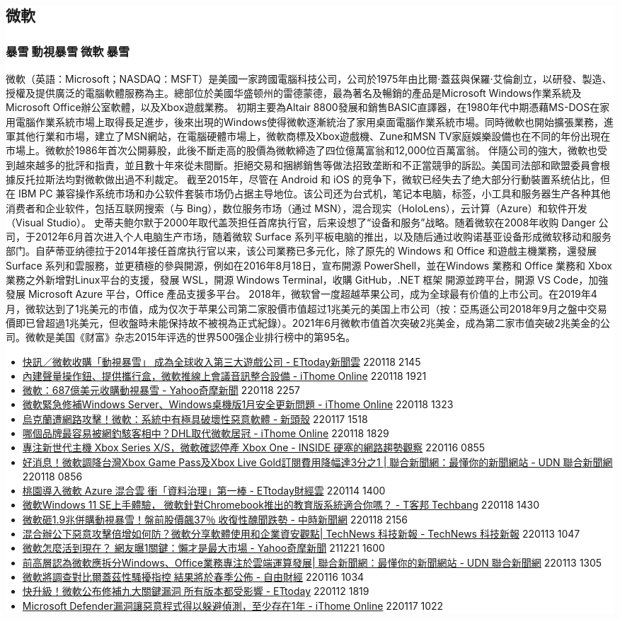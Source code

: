 ## 微軟

### 暴雪 動視暴雪 微軟 暴雪

微軟（英語：Microsoft；NASDAQ：MSFT）是美國一家跨國電腦科技公司，公司於1975年由比爾·蓋茲與保羅·艾倫創立，以研發、製造、授權及提供廣泛的電腦軟體服務為主。總部位於美國华盛顿州的雷德蒙德，最為著名及暢銷的產品是Microsoft Windows作業系統及Microsoft Office辦公室軟體，以及Xbox遊戲業務。
初期主要為Altair 8800發展和銷售BASIC直譯器，在1980年代中期憑藉MS-DOS在家用電腦作業系統市場上取得長足進步，後來出現的Windows使得微軟逐漸統治了家用桌面電腦作業系統市場。同時微軟也開始擴張業務，進軍其他行業和市場，建立了MSN網站，在電腦硬體市場上，微軟商標及Xbox遊戲機、Zune和MSN TV家庭娛樂設備也在不同的年份出現在市場上。微軟於1986年首次公開募股，此後不斷走高的股價為微軟締造了四位億萬富翁和12,000位百萬富翁。
伴隨公司的強大，微軟也受到越來越多的批評和指責，並且數十年來從未間斷。拒絕交易和捆綁銷售等做法招致垄断和不正當競爭的訴訟。美国司法部和歐盟委員會根據反托拉斯法均對微軟做出過不利裁定。
截至2015年，尽管在 Android 和 iOS 的竞争下，微软已经失去了绝大部分行動裝置系统佔比，但在 IBM PC 兼容操作系统市场和办公软件套裝市场仍占据主导地位。该公司还为台式机，笔记本电脑，标签，小工具和服务器生产各种其他消费者和企业软件，包括互联网搜索（与 Bing），数位服务市场（通过 MSN），混合现实（HoloLens），云计算（Azure）和软件开发（Visual Studio）。
史蒂夫鲍尔默于2000年取代盖茨担任首席执行官，后来设想了“设备和服务”战略。随着微软在2008年收购 Danger 公司，于2012年6月首次进入个人电脑生产市场，随着微软 Surface 系列平板电脑的推出，以及随后通过收购诺基亚设备形成微软移动和服务部门。自萨蒂亚纳德拉于2014年接任首席执行官以来，该公司業務已多元化，除了原先的 Windows 和 Office 和遊戲主機業務，還發展 Surface 系列和雲服務，並更積極的參與開源，例如在2016年8月18日，宣布開源 PowerShell，並在Windows 業務和 Office 業務和 Xbox 業務之外新增對Linux平台的支援，發展 WSL，開源 Windows Terminal，收購 GitHub，.NET 框架 開源並跨平台，開源 VS Code，加強發展 Microsoft Azure 平台，Office 產品支援多平台。
2018年，微软曾一度超越苹果公司，成为全球最有价值的上市公司。在2019年4月，微软达到了1兆美元的市值，成为仅次于苹果公司第二家股價市值超过1兆美元的美国上市公司（按：亞馬遜公司2018年9月之盤中交易價即已曾超過1兆美元，但收盤時未能保持故不被視為正式紀錄）。2021年6月微軟市值首次突破2兆美金，成為第二家市值突破2兆美金的公司。微軟是美国《财富》杂志2015年评选的世界500强企业排行榜中的第95名。
- [快訊／微軟收購「動視暴雪」 成為全球收入第三大遊戲公司 - ETtoday新聞雲](https://www.ettoday.net/news/20220118/2172364.htm "快訊／微軟收購「動視暴雪」 成為全球收入第三大遊戲公司 - ETtoday新聞雲") 220118 2145
- [內建聲量操作鈕、提供攜行盒，微軟推線上會議音訊整合設備 - iThome Online](https://www.ithome.com.tw/review/148919 "內建聲量操作鈕、提供攜行盒，微軟推線上會議音訊整合設備 - iThome Online") 220118 1921
- [微軟：687億美元收購動視暴雪 - Yahoo奇摩新聞](https://tw.news.yahoo.com/%E5%BE%AE%E8%BB%9F-687%E5%84%84%E7%BE%8E%E5%85%83%E6%94%B6%E8%B3%BC%E5%8B%95%E8%A6%96%E6%9A%B4%E9%9B%AA-145738761.html "微軟：687億美元收購動視暴雪 - Yahoo奇摩新聞") 220118 2257
- [微軟緊急修補Windows Server、Windows桌機版1月安全更新問題 - iThome Online](https://www.ithome.com.tw/news/148938 "微軟緊急修補Windows Server、Windows桌機版1月安全更新問題 - iThome Online") 220118 1323
- [烏克蘭遭網路攻擊！微軟：系統中有極具破壞性惡意軟體 - 新頭殼](https://newtalk.tw/news/view/2022-01-17/697704 "烏克蘭遭網路攻擊！微軟：系統中有極具破壞性惡意軟體 - 新頭殼") 220117 1518
- [哪個品牌最容易被網釣駭客相中？DHL取代微軟居冠 - iThome Online](https://www.ithome.com.tw/news/148950 "哪個品牌最容易被網釣駭客相中？DHL取代微軟居冠 - iThome Online") 220118 1829
- [專注新世代主機 Xbox Series X/S，微軟確認停產 Xbox One - INSIDE 硬塞的網路趨勢觀察](https://www.inside.com.tw/article/26376-microsoft-xbox-one-discontinued "專注新世代主機 Xbox Series X/S，微軟確認停產 Xbox One - INSIDE 硬塞的網路趨勢觀察") 220116 0855
- [好消息！微軟調降台灣Xbox Game Pass及Xbox Live Gold訂閱費用降幅達3分之1 | 聯合新聞網：最懂你的新聞網站 - UDN 聯合新聞網](https://udn.com/news/story/10222/6040024 "好消息！微軟調降台灣Xbox Game Pass及Xbox Live Gold訂閱費用降幅達3分之1 | 聯合新聞網：最懂你的新聞網站 - UDN 聯合新聞網") 220118 0856
- [桃園導入微軟 Azure 混合雲 衝「資料治理」第一棒 - ETtoday財經雲](https://finance.ettoday.net/news/2169058 "桃園導入微軟 Azure 混合雲 衝「資料治理」第一棒 - ETtoday財經雲") 220114 1400
- [微軟Windows 11 SE上手體驗， 微軟針對Chromebook推出的教育版系統適合你嗎？ - T客邦 Techbang](https://www.techbang.com/posts/93410-windows-11-se-hands-on-experience-what-are-the-advantages-over "微軟Windows 11 SE上手體驗， 微軟針對Chromebook推出的教育版系統適合你嗎？ - T客邦 Techbang") 220118 1430
- [微軟砸1.9兆併購動視暴雪！盤前股價飆37％ 收復性醜聞跌勢 - 中時新聞網](https://www.chinatimes.com/realtimenews/20220118005591-260410 "微軟砸1.9兆併購動視暴雪！盤前股價飆37％ 收復性醜聞跌勢 - 中時新聞網") 220118 2156
- [混合辦公下惡意攻擊倍增如何防？微軟分享軟體使用和企業資安觀點| TechNews 科技新報 - TechNews 科技新報](https://technews.tw/2022/01/13/exclusive-interview-with-microsoft-taiwan-yi-fang-chu/ "混合辦公下惡意攻擊倍增如何防？微軟分享軟體使用和企業資安觀點| TechNews 科技新報 - TechNews 科技新報") 220113 1047
- [微軟怎麼活到現在？ 網友曝1關鍵：懶才是最大市場 - Yahoo奇摩新聞](https://tw.news.yahoo.com/%E5%BE%AE%E8%BB%9F%E6%80%8E%E9%BA%BC%E6%B4%BB%E5%88%B0%E7%8F%BE%E5%9C%A8-%E7%B6%B2%E5%8F%8B%E6%9B%9D1%E9%97%9C%E9%8D%B5-%E6%87%B6%E6%89%8D%E6%98%AF%E6%9C%80%E5%A4%A7%E5%B8%82%E5%A0%B4-124524569.html "微軟怎麼活到現在？ 網友曝1關鍵：懶才是最大市場 - Yahoo奇摩新聞") 211221 1600
- [前高層認為微軟應拆分Windows、Office業務專注於雲端運算發展| 聯合新聞網：最懂你的新聞網站 - UDN 聯合新聞網](https://udn.com/news/story/7086/6029174 "前高層認為微軟應拆分Windows、Office業務專注於雲端運算發展| 聯合新聞網：最懂你的新聞網站 - UDN 聯合新聞網") 220113 1305
- [微軟將調查對比爾蓋茲性騷擾指控 結果將於春季公佈 - 自由財經](https://ec.ltn.com.tw/article/breakingnews/3802498 "微軟將調查對比爾蓋茲性騷擾指控 結果將於春季公佈 - 自由財經") 220116 1034
- [快升級！微軟公布修補九大關鍵漏洞 所有版本都受影響 - ETtoday](https://finance.ettoday.net/news/2167779 "快升級！微軟公布修補九大關鍵漏洞 所有版本都受影響 - ETtoday") 220112 1819
- [Microsoft Defender漏洞讓惡意程式得以躲避偵測，至少存在1年 - iThome Online](https://www.ithome.com.tw/news/148905 "Microsoft Defender漏洞讓惡意程式得以躲避偵測，至少存在1年 - iThome Online") 220117 1022
